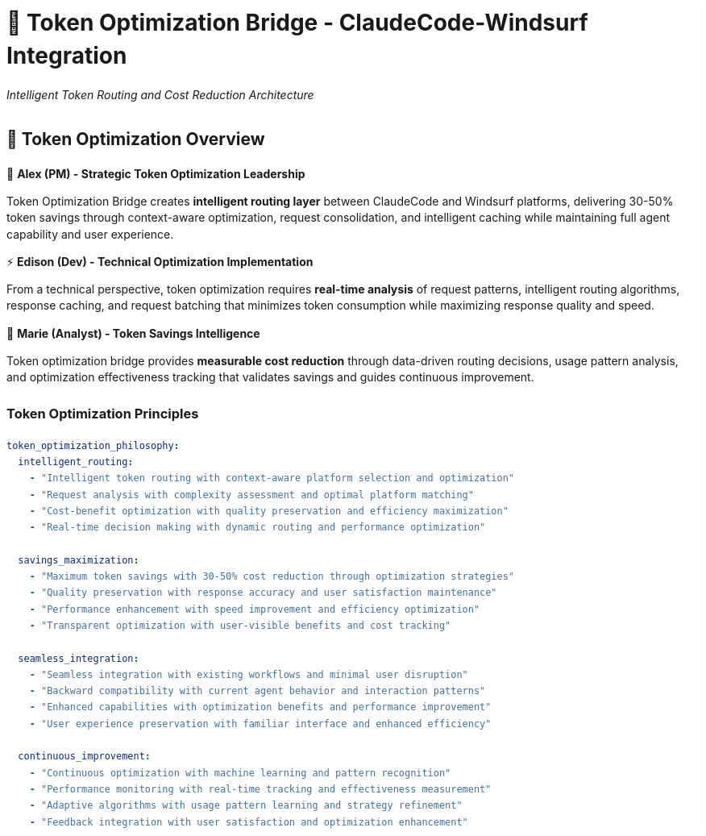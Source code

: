 # 🌉 Token Optimization Bridge - ClaudeCode-Windsurf Integration
*Intelligent Token Routing and Cost Reduction Architecture*

## 🎯 Token Optimization Overview

👑 **Alex (PM) - Strategic Token Optimization Leadership**

Token Optimization Bridge creates **intelligent routing layer** between ClaudeCode and Windsurf platforms, delivering 30-50% token savings through context-aware optimization, request consolidation, and intelligent caching while maintaining full agent capability and user experience.

⚡ **Edison (Dev) - Technical Optimization Implementation**

From a technical perspective, token optimization requires **real-time analysis** of request patterns, intelligent routing algorithms, response caching, and request batching that minimizes token consumption while maximizing response quality and speed.

🔬 **Marie (Analyst) - Token Savings Intelligence**

Token optimization bridge provides **measurable cost reduction** through data-driven routing decisions, usage pattern analysis, and optimization effectiveness tracking that validates savings and guides continuous improvement.

### Token Optimization Principles
```yaml
token_optimization_philosophy:
  intelligent_routing:
    - "Intelligent token routing with context-aware platform selection and optimization"
    - "Request analysis with complexity assessment and optimal platform matching"
    - "Cost-benefit optimization with quality preservation and efficiency maximization"
    - "Real-time decision making with dynamic routing and performance optimization"
  
  savings_maximization:
    - "Maximum token savings with 30-50% cost reduction through optimization strategies"
    - "Quality preservation with response accuracy and user satisfaction maintenance"
    - "Performance enhancement with speed improvement and efficiency optimization"
    - "Transparent optimization with user-visible benefits and cost tracking"
  
  seamless_integration:
    - "Seamless integration with existing workflows and minimal user disruption"
    - "Backward compatibility with current agent behavior and interaction patterns"
    - "Enhanced capabilities with optimization benefits and performance improvement"
    - "User experience preservation with familiar interface and enhanced efficiency"
  
  continuous_improvement:
    - "Continuous optimization with machine learning and pattern recognition"
    - "Performance monitoring with real-time tracking and effectiveness measurement"
    - "Adaptive algorithms with usage pattern learning and strategy refinement"
    - "Feedback integration with user satisfaction and optimization enhancement"
```
